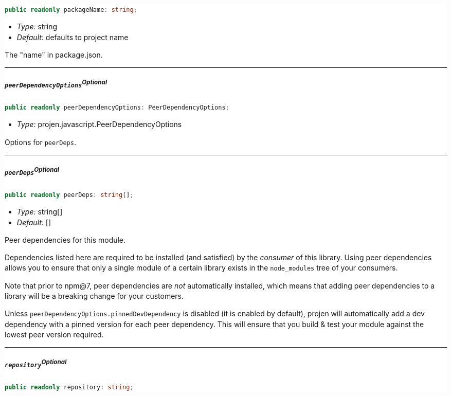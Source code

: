 ```typescript
public readonly packageName: string;
```

- *Type:* string
- *Default:* defaults to project name

The "name" in package.json.

---

##### `peerDependencyOptions`<sup>Optional</sup> <a name="peerDependencyOptions" id="@randyridgley/awscdk-app-ts.ProjCdkAppOptions.property.peerDependencyOptions"></a>

```typescript
public readonly peerDependencyOptions: PeerDependencyOptions;
```

- *Type:* projen.javascript.PeerDependencyOptions

Options for `peerDeps`.

---

##### `peerDeps`<sup>Optional</sup> <a name="peerDeps" id="@randyridgley/awscdk-app-ts.ProjCdkAppOptions.property.peerDeps"></a>

```typescript
public readonly peerDeps: string[];
```

- *Type:* string[]
- *Default:* []

Peer dependencies for this module.

Dependencies listed here are required to
be installed (and satisfied) by the _consumer_ of this library. Using peer
dependencies allows you to ensure that only a single module of a certain
library exists in the `node_modules` tree of your consumers.

Note that prior to npm@7, peer dependencies are _not_ automatically
installed, which means that adding peer dependencies to a library will be a
breaking change for your customers.

Unless `peerDependencyOptions.pinnedDevDependency` is disabled (it is
enabled by default), projen will automatically add a dev dependency with a
pinned version for each peer dependency. This will ensure that you build &
test your module against the lowest peer version required.

---

##### `repository`<sup>Optional</sup> <a name="repository" id="@randyridgley/awscdk-app-ts.ProjCdkAppOptions.property.repository"></a>

```typescript
public readonly repository: string;
```
